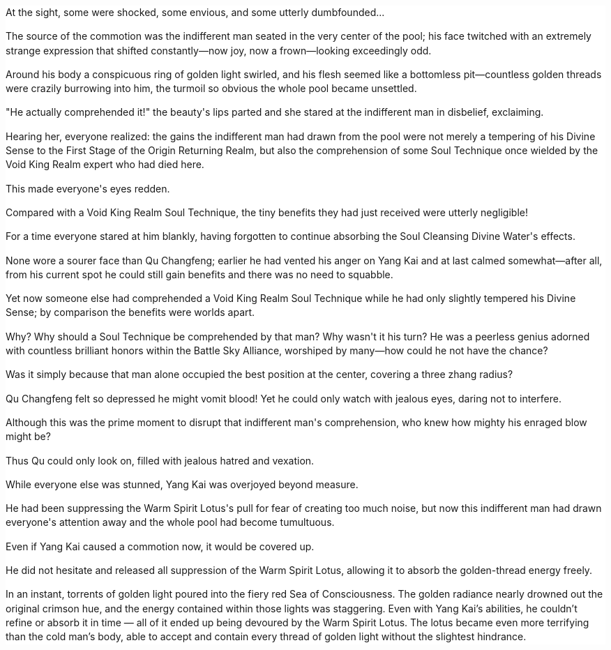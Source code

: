 At the sight, some were shocked, some envious, and some utterly dumbfounded...

The source of the commotion was the indifferent man seated in the very center of the pool; his face twitched with an extremely strange expression that shifted constantly—now joy, now a frown—looking exceedingly odd.

Around his body a conspicuous ring of golden light swirled, and his flesh seemed like a bottomless pit—countless golden threads were crazily burrowing into him, the turmoil so obvious the whole pool became unsettled.

"He actually comprehended it!" the beauty's lips parted and she stared at the indifferent man in disbelief, exclaiming.

Hearing her, everyone realized: the gains the indifferent man had drawn from the pool were not merely a tempering of his Divine Sense to the First Stage of the Origin Returning Realm, but also the comprehension of some Soul Technique once wielded by the Void King Realm expert who had died here.

This made everyone's eyes redden.

Compared with a Void King Realm Soul Technique, the tiny benefits they had just received were utterly negligible!

For a time everyone stared at him blankly, having forgotten to continue absorbing the Soul Cleansing Divine Water's effects.

None wore a sourer face than Qu Changfeng; earlier he had vented his anger on Yang Kai and at last calmed somewhat—after all, from his current spot he could still gain benefits and there was no need to squabble.

Yet now someone else had comprehended a Void King Realm Soul Technique while he had only slightly tempered his Divine Sense; by comparison the benefits were worlds apart.

Why? Why should a Soul Technique be comprehended by that man? Why wasn't it his turn? He was a peerless genius adorned with countless brilliant honors within the Battle Sky Alliance, worshiped by many—how could he not have the chance?

Was it simply because that man alone occupied the best position at the center, covering a three zhang radius?

Qu Changfeng felt so depressed he might vomit blood! Yet he could only watch with jealous eyes, daring not to interfere.

Although this was the prime moment to disrupt that indifferent man's comprehension, who knew how mighty his enraged blow might be?

Thus Qu could only look on, filled with jealous hatred and vexation.

While everyone else was stunned, Yang Kai was overjoyed beyond measure.

He had been suppressing the Warm Spirit Lotus's pull for fear of creating too much noise, but now this indifferent man had drawn everyone's attention away and the whole pool had become tumultuous.

Even if Yang Kai caused a commotion now, it would be covered up.

He did not hesitate and released all suppression of the Warm Spirit Lotus, allowing it to absorb the golden-thread energy freely.

In an instant, torrents of golden light poured into the fiery red Sea of Consciousness. The golden radiance nearly drowned out the original crimson hue, and the energy contained within those lights was staggering. Even with Yang Kai’s abilities, he couldn’t refine or absorb it in time — all of it ended up being devoured by the Warm Spirit Lotus. The lotus became even more terrifying than the cold man’s body, able to accept and contain every thread of golden light without the slightest hindrance.
